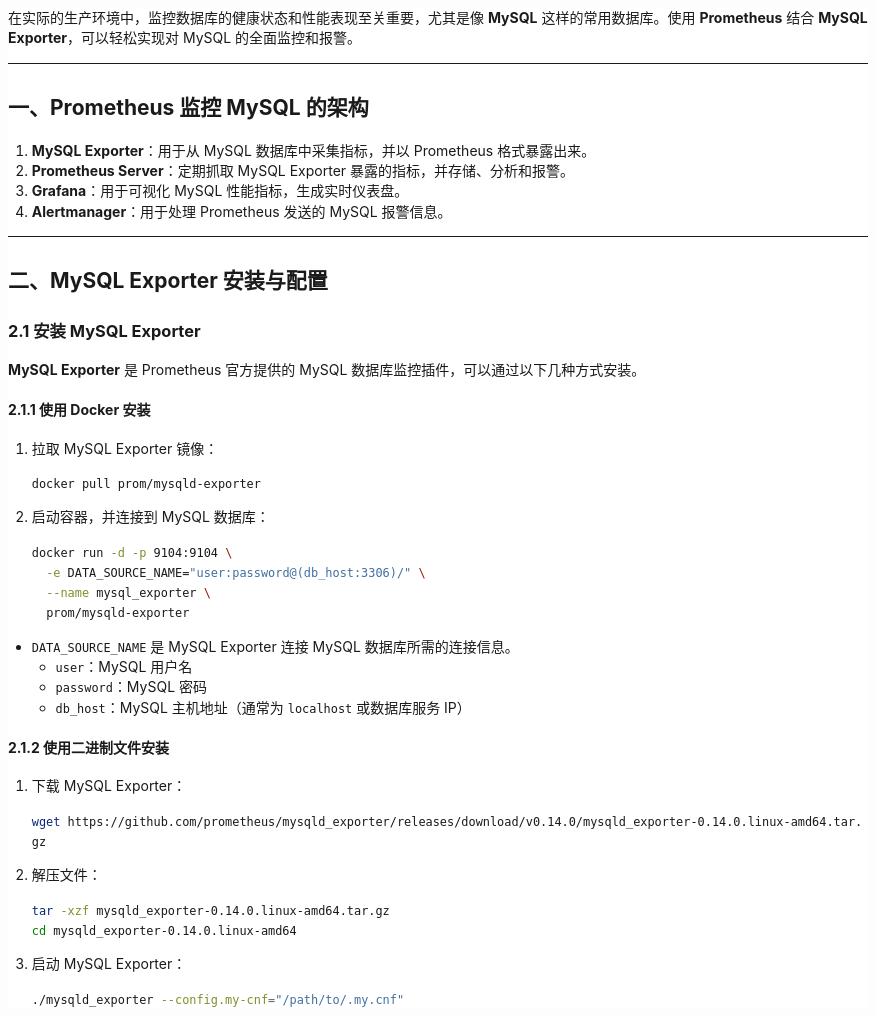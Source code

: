 在实际的生产环境中，监控数据库的健康状态和性能表现至关重要，尤其是像 **MySQL** 这样的常用数据库。使用 **Prometheus** 结合 **MySQL Exporter**，可以轻松实现对 MySQL 的全面监控和报警。

---

## 一、Prometheus 监控 MySQL 的架构

1. **MySQL Exporter**：用于从 MySQL 数据库中采集指标，并以 Prometheus 格式暴露出来。
2. **Prometheus Server**：定期抓取 MySQL Exporter 暴露的指标，并存储、分析和报警。
3. **Grafana**：用于可视化 MySQL 性能指标，生成实时仪表盘。
4. **Alertmanager**：用于处理 Prometheus 发送的 MySQL 报警信息。

---

## 二、MySQL Exporter 安装与配置

### 2.1 安装 MySQL Exporter

**MySQL Exporter** 是 Prometheus 官方提供的 MySQL 数据库监控插件，可以通过以下几种方式安装。

#### 2.1.1 使用 Docker 安装

1. 拉取 MySQL Exporter 镜像：
   ```bash
   docker pull prom/mysqld-exporter
   ```

2. 启动容器，并连接到 MySQL 数据库：
   ```bash
   docker run -d -p 9104:9104 \
     -e DATA_SOURCE_NAME="user:password@(db_host:3306)/" \
     --name mysql_exporter \
     prom/mysqld-exporter
   ```

- `DATA_SOURCE_NAME` 是 MySQL Exporter 连接 MySQL 数据库所需的连接信息。
  - `user`：MySQL 用户名
  - `password`：MySQL 密码
  - `db_host`：MySQL 主机地址（通常为 `localhost` 或数据库服务 IP）

#### 2.1.2 使用二进制文件安装

1. 下载 MySQL Exporter：
   ```bash
   wget https://github.com/prometheus/mysqld_exporter/releases/download/v0.14.0/mysqld_exporter-0.14.0.linux-amd64.tar.gz
   ```

2. 解压文件：
   ```bash
   tar -xzf mysqld_exporter-0.14.0.linux-amd64.tar.gz
   cd mysqld_exporter-0.14.0.linux-amd64
   ```

3. 启动 MySQL Exporter：
   ```bash
   ./mysqld_exporter --config.my-cnf="/path/to/.my.cnf"
   ```
